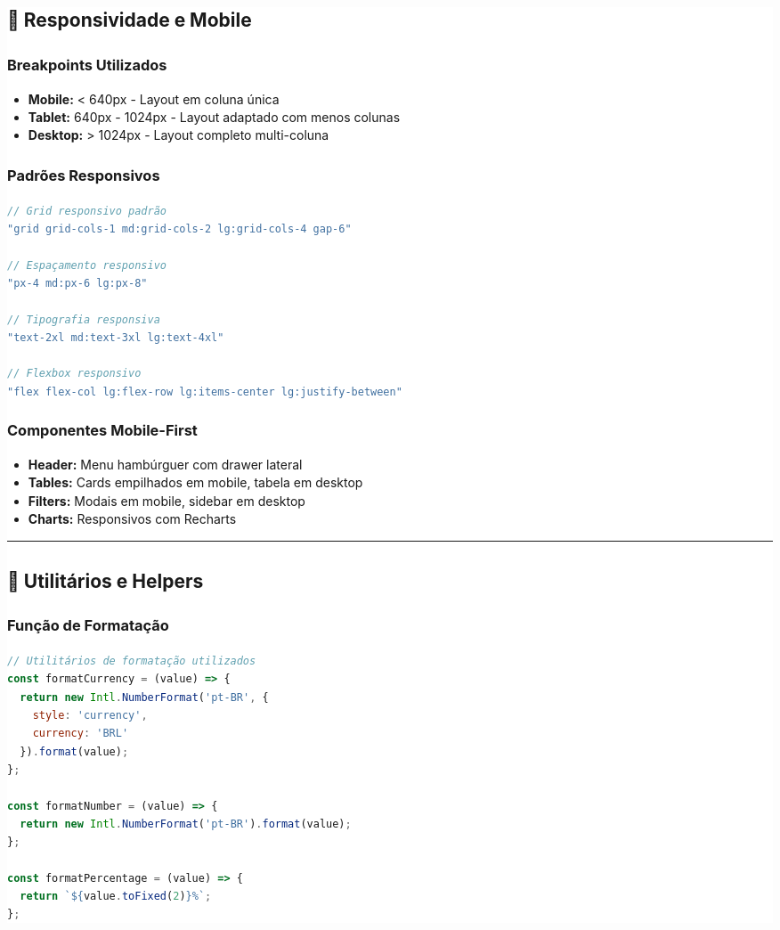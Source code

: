 
## 📱 Responsividade e Mobile

### Breakpoints Utilizados
- **Mobile:** < 640px - Layout em coluna única
- **Tablet:** 640px - 1024px - Layout adaptado com menos colunas
- **Desktop:** > 1024px - Layout completo multi-coluna

### Padrões Responsivos
```javascript
// Grid responsivo padrão
"grid grid-cols-1 md:grid-cols-2 lg:grid-cols-4 gap-6"

// Espaçamento responsivo
"px-4 md:px-6 lg:px-8"

// Tipografia responsiva
"text-2xl md:text-3xl lg:text-4xl"

// Flexbox responsivo
"flex flex-col lg:flex-row lg:items-center lg:justify-between"
```

### Componentes Mobile-First
- **Header:** Menu hambúrguer com drawer lateral
- **Tables:** Cards empilhados em mobile, tabela em desktop
- **Filters:** Modais em mobile, sidebar em desktop
- **Charts:** Responsivos com Recharts

---

## 🔧 Utilitários e Helpers

### Função de Formatação
```javascript
// Utilitários de formatação utilizados
const formatCurrency = (value) => {
  return new Intl.NumberFormat('pt-BR', {
    style: 'currency',
    currency: 'BRL'
  }).format(value);
};

const formatNumber = (value) => {
  return new Intl.NumberFormat('pt-BR').format(value);
};

const formatPercentage = (value) => {
  return `${value.toFixed(2)}%`;
};
```
